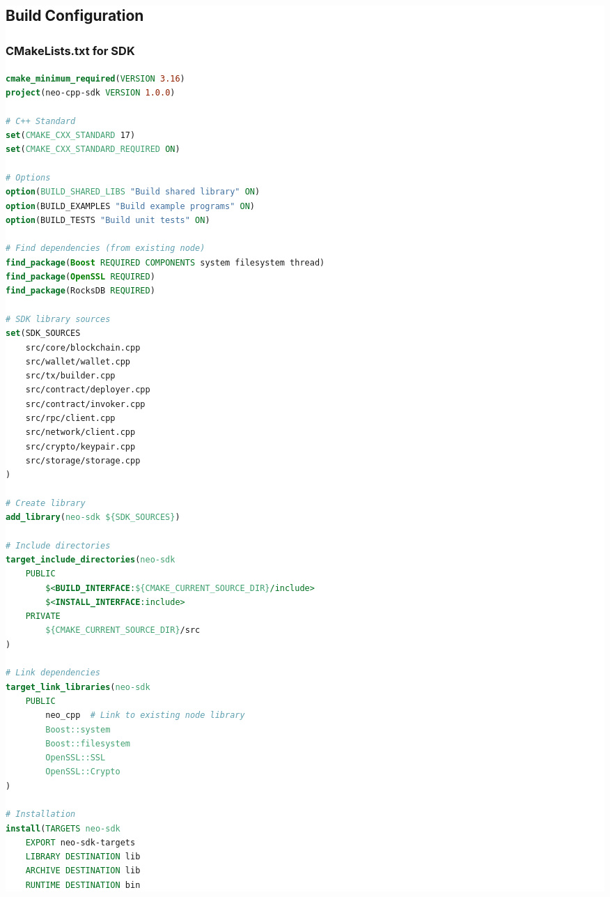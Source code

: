 ## Build Configuration

### CMakeLists.txt for SDK

```cmake
cmake_minimum_required(VERSION 3.16)
project(neo-cpp-sdk VERSION 1.0.0)

# C++ Standard
set(CMAKE_CXX_STANDARD 17)
set(CMAKE_CXX_STANDARD_REQUIRED ON)

# Options
option(BUILD_SHARED_LIBS "Build shared library" ON)
option(BUILD_EXAMPLES "Build example programs" ON)
option(BUILD_TESTS "Build unit tests" ON)

# Find dependencies (from existing node)
find_package(Boost REQUIRED COMPONENTS system filesystem thread)
find_package(OpenSSL REQUIRED)
find_package(RocksDB REQUIRED)

# SDK library sources
set(SDK_SOURCES
    src/core/blockchain.cpp
    src/wallet/wallet.cpp
    src/tx/builder.cpp
    src/contract/deployer.cpp
    src/contract/invoker.cpp
    src/rpc/client.cpp
    src/network/client.cpp
    src/crypto/keypair.cpp
    src/storage/storage.cpp
)

# Create library
add_library(neo-sdk ${SDK_SOURCES})

# Include directories
target_include_directories(neo-sdk
    PUBLIC
        $<BUILD_INTERFACE:${CMAKE_CURRENT_SOURCE_DIR}/include>
        $<INSTALL_INTERFACE:include>
    PRIVATE
        ${CMAKE_CURRENT_SOURCE_DIR}/src
)

# Link dependencies
target_link_libraries(neo-sdk
    PUBLIC
        neo_cpp  # Link to existing node library
        Boost::system
        Boost::filesystem
        OpenSSL::SSL
        OpenSSL::Crypto
)

# Installation
install(TARGETS neo-sdk
    EXPORT neo-sdk-targets
    LIBRARY DESTINATION lib
    ARCHIVE DESTINATION lib
    RUNTIME DESTINATION bin
```